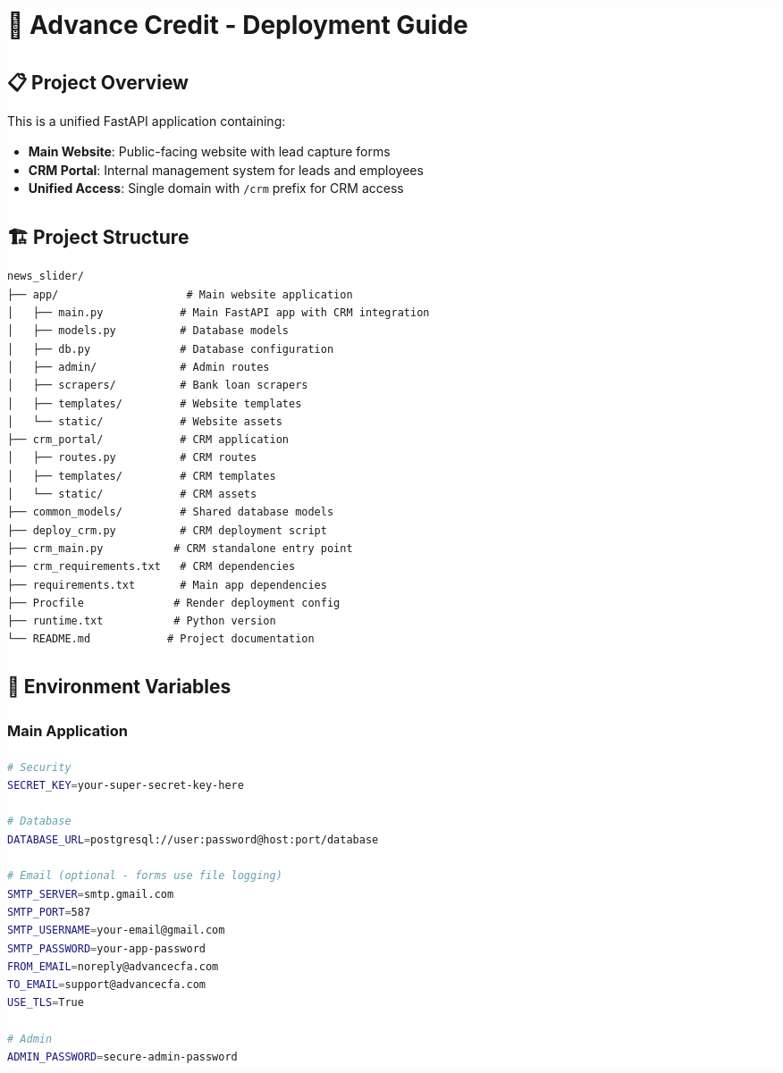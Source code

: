 # 🚀 Advance Credit - Deployment Guide

## **📋 Project Overview**
This is a unified FastAPI application containing:
- **Main Website**: Public-facing website with lead capture forms
- **CRM Portal**: Internal management system for leads and employees
- **Unified Access**: Single domain with `/crm` prefix for CRM access

## **🏗️ Project Structure**
```
news_slider/
├── app/                    # Main website application
│   ├── main.py            # Main FastAPI app with CRM integration
│   ├── models.py          # Database models
│   ├── db.py              # Database configuration
│   ├── admin/             # Admin routes
│   ├── scrapers/          # Bank loan scrapers
│   ├── templates/         # Website templates
│   └── static/            # Website assets
├── crm_portal/            # CRM application
│   ├── routes.py          # CRM routes
│   ├── templates/         # CRM templates
│   └── static/            # CRM assets
├── common_models/         # Shared database models
├── deploy_crm.py          # CRM deployment script
├── crm_main.py           # CRM standalone entry point
├── crm_requirements.txt   # CRM dependencies
├── requirements.txt       # Main app dependencies
├── Procfile              # Render deployment config
├── runtime.txt           # Python version
└── README.md            # Project documentation
```

## **🔧 Environment Variables**

### **Main Application**
```bash
# Security
SECRET_KEY=your-super-secret-key-here

# Database
DATABASE_URL=postgresql://user:password@host:port/database

# Email (optional - forms use file logging)
SMTP_SERVER=smtp.gmail.com
SMTP_PORT=587
SMTP_USERNAME=your-email@gmail.com
SMTP_PASSWORD=your-app-password
FROM_EMAIL=noreply@advancecfa.com
TO_EMAIL=support@advancecfa.com
USE_TLS=True

# Admin
ADMIN_PASSWORD=secure-admin-password
```

